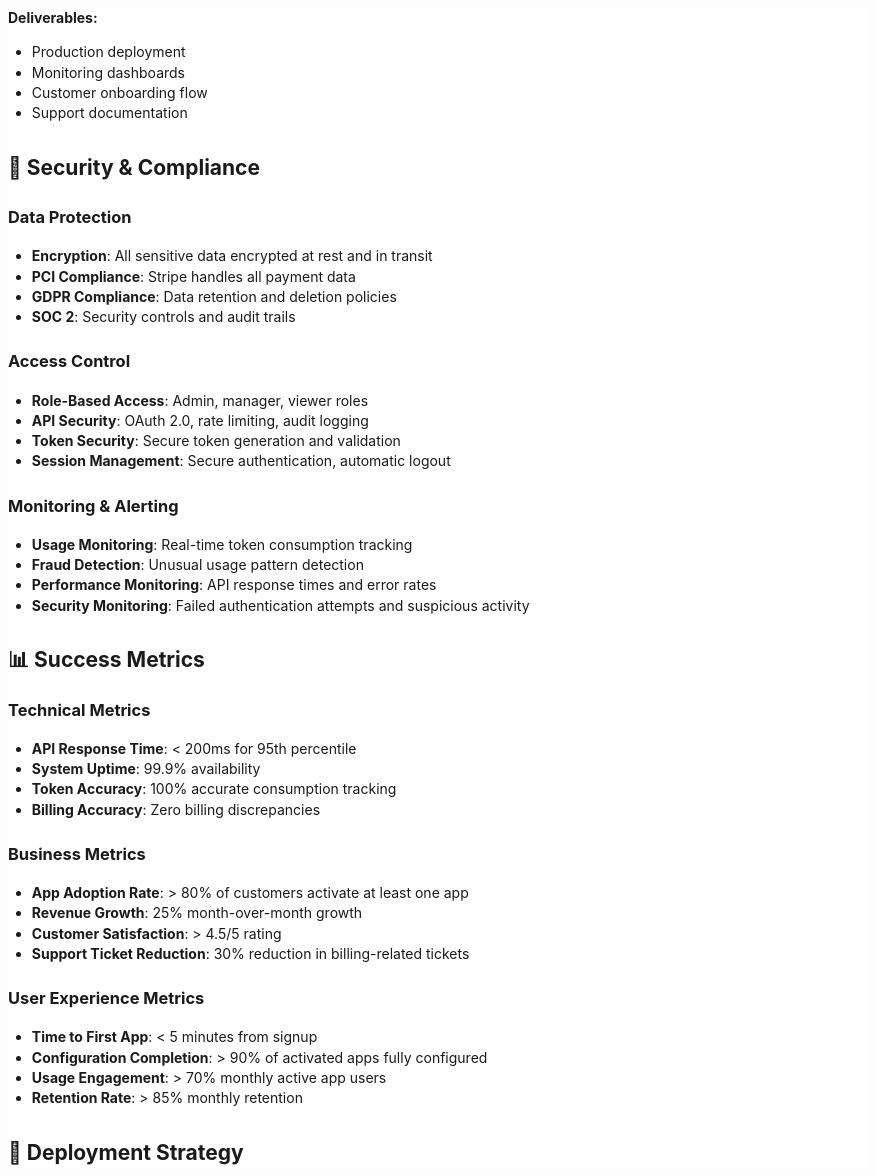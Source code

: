 **Deliverables:**
- Production deployment
- Monitoring dashboards
- Customer onboarding flow
- Support documentation

## 🔐 Security & Compliance

### Data Protection
- **Encryption**: All sensitive data encrypted at rest and in transit
- **PCI Compliance**: Stripe handles all payment data
- **GDPR Compliance**: Data retention and deletion policies
- **SOC 2**: Security controls and audit trails

### Access Control
- **Role-Based Access**: Admin, manager, viewer roles
- **API Security**: OAuth 2.0, rate limiting, audit logging
- **Token Security**: Secure token generation and validation
- **Session Management**: Secure authentication, automatic logout

### Monitoring & Alerting
- **Usage Monitoring**: Real-time token consumption tracking
- **Fraud Detection**: Unusual usage pattern detection
- **Performance Monitoring**: API response times and error rates
- **Security Monitoring**: Failed authentication attempts and suspicious activity

## 📊 Success Metrics

### Technical Metrics
- **API Response Time**: < 200ms for 95th percentile
- **System Uptime**: 99.9% availability
- **Token Accuracy**: 100% accurate consumption tracking
- **Billing Accuracy**: Zero billing discrepancies

### Business Metrics
- **App Adoption Rate**: > 80% of customers activate at least one app
- **Revenue Growth**: 25% month-over-month growth
- **Customer Satisfaction**: > 4.5/5 rating
- **Support Ticket Reduction**: 30% reduction in billing-related tickets

### User Experience Metrics
- **Time to First App**: < 5 minutes from signup
- **Configuration Completion**: > 90% of activated apps fully configured
- **Usage Engagement**: > 70% monthly active app users
- **Retention Rate**: > 85% monthly retention

## 🚀 Deployment Strategy
